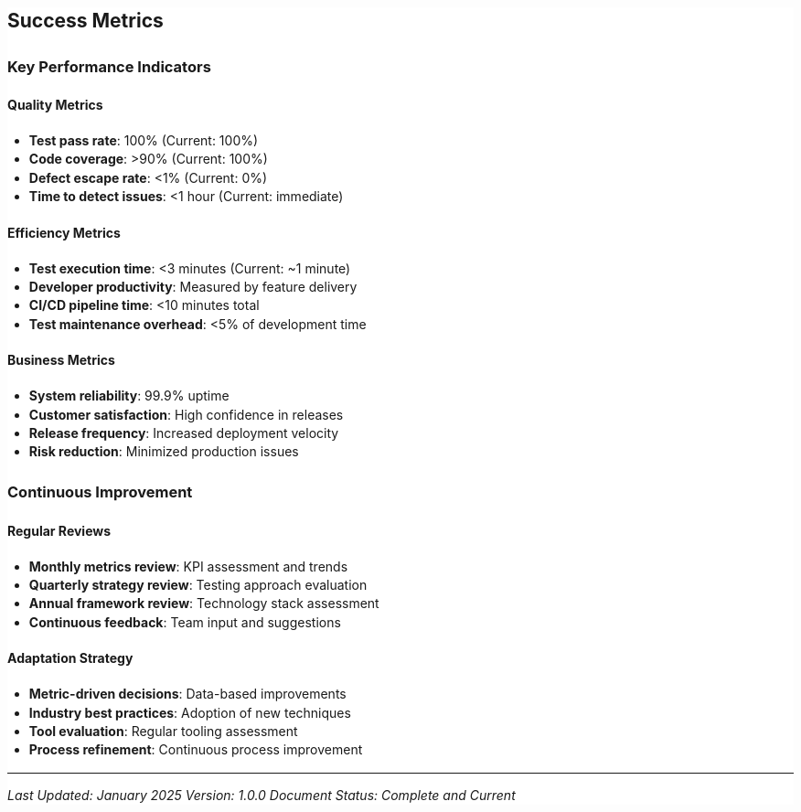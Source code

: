 ## Success Metrics

### Key Performance Indicators

#### Quality Metrics
- **Test pass rate**: 100% (Current: 100%)
- **Code coverage**: >90% (Current: 100%)
- **Defect escape rate**: <1% (Current: 0%)
- **Time to detect issues**: <1 hour (Current: immediate)

#### Efficiency Metrics
- **Test execution time**: <3 minutes (Current: ~1 minute)
- **Developer productivity**: Measured by feature delivery
- **CI/CD pipeline time**: <10 minutes total
- **Test maintenance overhead**: <5% of development time

#### Business Metrics
- **System reliability**: 99.9% uptime
- **Customer satisfaction**: High confidence in releases
- **Release frequency**: Increased deployment velocity
- **Risk reduction**: Minimized production issues

### Continuous Improvement

#### Regular Reviews
- **Monthly metrics review**: KPI assessment and trends
- **Quarterly strategy review**: Testing approach evaluation
- **Annual framework review**: Technology stack assessment
- **Continuous feedback**: Team input and suggestions

#### Adaptation Strategy
- **Metric-driven decisions**: Data-based improvements
- **Industry best practices**: Adoption of new techniques
- **Tool evaluation**: Regular tooling assessment
- **Process refinement**: Continuous process improvement

---

*Last Updated: January 2025*
*Version: 1.0.0*
*Document Status: Complete and Current*